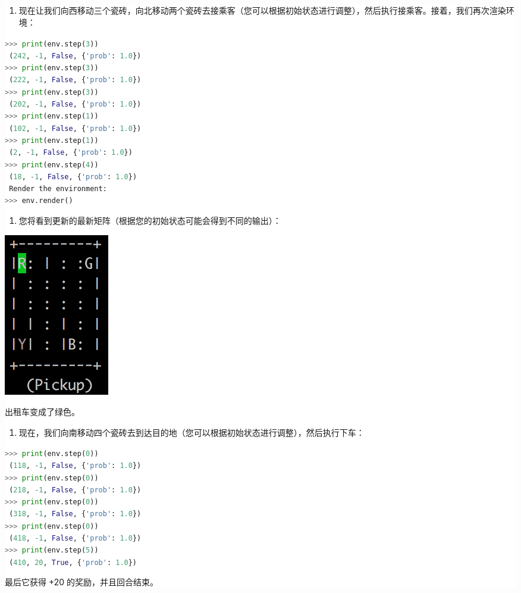 1.  现在让我们向西移动三个瓷砖，向北移动两个瓷砖去接乘客（您可以根据初始状态进行调整），然后执行接乘客。接着，我们再次渲染环境：

```py
>>> print(env.step(3))
 (242, -1, False, {'prob': 1.0})
>>> print(env.step(3))
 (222, -1, False, {'prob': 1.0})
>>> print(env.step(3))
 (202, -1, False, {'prob': 1.0})
>>> print(env.step(1))
 (102, -1, False, {'prob': 1.0})
>>> print(env.step(1))
 (2, -1, False, {'prob': 1.0})
>>> print(env.step(4))
 (18, -1, False, {'prob': 1.0})
 Render the environment:
>>> env.render()
```

1.  您将看到更新的最新矩阵（根据您的初始状态可能会得到不同的输出）：

![](img/0964a8a6-b6e1-4b20-8659-ff3359e93e8e.png)

出租车变成了绿色。

1.  现在，我们向南移动四个瓷砖去到达目的地（您可以根据初始状态进行调整），然后执行下车：

```py
>>> print(env.step(0))
 (118, -1, False, {'prob': 1.0})
>>> print(env.step(0))
 (218, -1, False, {'prob': 1.0})
>>> print(env.step(0))
 (318, -1, False, {'prob': 1.0})
>>> print(env.step(0))
 (418, -1, False, {'prob': 1.0})
>>> print(env.step(5))
 (410, 20, True, {'prob': 1.0})
```

最后它获得 +20 的奖励，并且回合结束。
